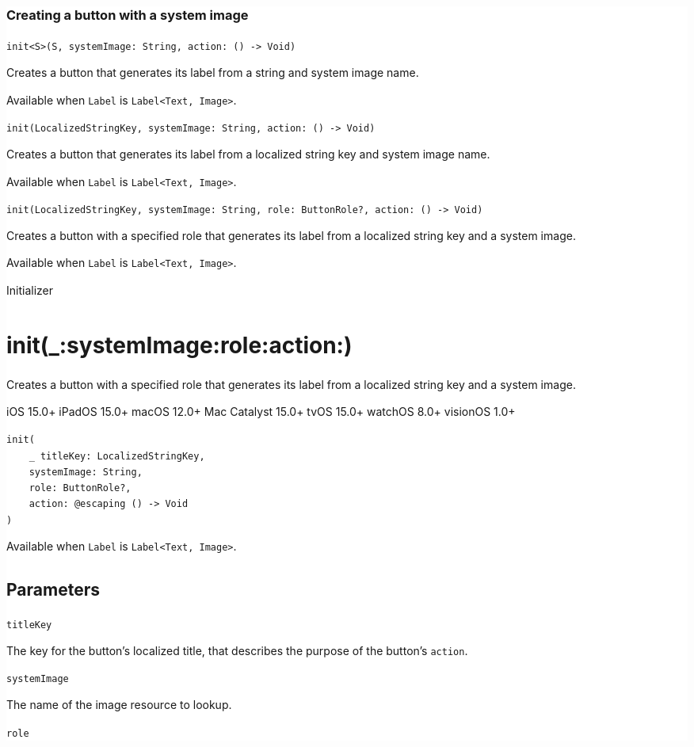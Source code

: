 ### Creating a button with a system image

`init<S>(S, systemImage: String, action: () -> Void)`

Creates a button that generates its label from a string and system image name.

Available when `Label` is `Label<Text, Image>`.

`init(LocalizedStringKey, systemImage: String, action: () -> Void)`

Creates a button that generates its label from a localized string key and
system image name.

Available when `Label` is `Label<Text, Image>`.

`init(LocalizedStringKey, systemImage: String, role: ButtonRole?, action: ()
-> Void)`

Creates a button with a specified role that generates its label from a
localized string key and a system image.

Available when `Label` is `Label<Text, Image>`.

Initializer

# init(_:systemImage:role:action:)

Creates a button with a specified role that generates its label from a
localized string key and a system image.

iOS 15.0+  iPadOS 15.0+  macOS 12.0+  Mac Catalyst 15.0+  tvOS 15.0+  watchOS
8.0+  visionOS 1.0+

    
    
    init(
        _ titleKey: LocalizedStringKey,
        systemImage: String,
        role: ButtonRole?,
        action: @escaping () -> Void
    )

Available when `Label` is `Label<Text, Image>`.

##  Parameters

`titleKey`

    

The key for the button’s localized title, that describes the purpose of the
button’s `action`.

`systemImage`

    

The name of the image resource to lookup.

`role`
